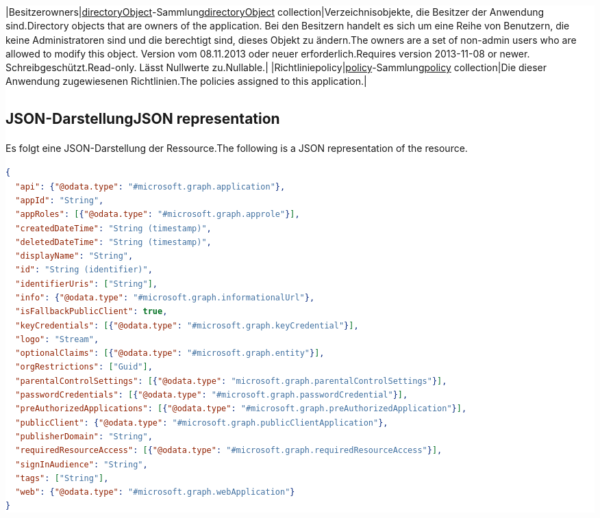 |<span data-ttu-id="0fbe6-266">Besitzer</span><span class="sxs-lookup"><span data-stu-id="0fbe6-266">owners</span></span>|<span data-ttu-id="0fbe6-267">[directoryObject](directoryobject.md)-Sammlung</span><span class="sxs-lookup"><span data-stu-id="0fbe6-267">[directoryObject](directoryobject.md) collection</span></span>|<span data-ttu-id="0fbe6-268">Verzeichnisobjekte, die Besitzer der Anwendung sind.</span><span class="sxs-lookup"><span data-stu-id="0fbe6-268">Directory objects that are owners of the application.</span></span> <span data-ttu-id="0fbe6-269">Bei den Besitzern handelt es sich um eine Reihe von Benutzern, die keine Administratoren sind und die berechtigt sind, dieses Objekt zu ändern.</span><span class="sxs-lookup"><span data-stu-id="0fbe6-269">The owners are a set of non-admin users who are allowed to modify this object.</span></span> <span data-ttu-id="0fbe6-270">Version vom 08.11.2013 oder neuer erforderlich.</span><span class="sxs-lookup"><span data-stu-id="0fbe6-270">Requires version 2013-11-08 or newer.</span></span> <span data-ttu-id="0fbe6-271">Schreibgeschützt.</span><span class="sxs-lookup"><span data-stu-id="0fbe6-271">Read-only.</span></span> <span data-ttu-id="0fbe6-272">Lässt Nullwerte zu.</span><span class="sxs-lookup"><span data-stu-id="0fbe6-272">Nullable.</span></span>|
|<span data-ttu-id="0fbe6-273">Richtlinie</span><span class="sxs-lookup"><span data-stu-id="0fbe6-273">policy</span></span>|<span data-ttu-id="0fbe6-274">[policy](policy.md)-Sammlung</span><span class="sxs-lookup"><span data-stu-id="0fbe6-274">[policy](policy.md) collection</span></span>|<span data-ttu-id="0fbe6-275">Die dieser Anwendung zugewiesenen Richtlinien.</span><span class="sxs-lookup"><span data-stu-id="0fbe6-275">The policies assigned to this application.</span></span>|

## <a name="json-representation"></a><span data-ttu-id="0fbe6-276">JSON-Darstellung</span><span class="sxs-lookup"><span data-stu-id="0fbe6-276">JSON representation</span></span>

<span data-ttu-id="0fbe6-277">Es folgt eine JSON-Darstellung der Ressource.</span><span class="sxs-lookup"><span data-stu-id="0fbe6-277">The following is a JSON representation of the resource.</span></span>



```json
{
  "api": {"@odata.type": "#microsoft.graph.application"},
  "appId": "String",
  "appRoles": [{"@odata.type": "#microsoft.graph.approle"}],
  "createdDateTime": "String (timestamp)",
  "deletedDateTime": "String (timestamp)",
  "displayName": "String",
  "id": "String (identifier)",
  "identifierUris": ["String"],
  "info": {"@odata.type": "#microsoft.graph.informationalUrl"},
  "isFallbackPublicClient": true,
  "keyCredentials": [{"@odata.type": "#microsoft.graph.keyCredential"}],
  "logo": "Stream",
  "optionalClaims": [{"@odata.type": "#microsoft.graph.entity"}],
  "orgRestrictions": ["Guid"],
  "parentalControlSettings": [{"@odata.type": "microsoft.graph.parentalControlSettings"}],
  "passwordCredentials": [{"@odata.type": "#microsoft.graph.passwordCredential"}],
  "preAuthorizedApplications": [{"@odata.type": "#microsoft.graph.preAuthorizedApplication"}],
  "publicClient": {"@odata.type": "#microsoft.graph.publicClientApplication"},
  "publisherDomain": "String",
  "requiredResourceAccess": [{"@odata.type": "#microsoft.graph.requiredResourceAccess"}],
  "signInAudience": "String",
  "tags": ["String"],
  "web": {"@odata.type": "#microsoft.graph.webApplication"}
}
```



